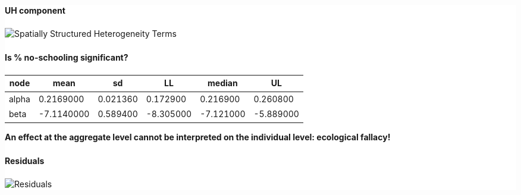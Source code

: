 #### UH component
![Spatially Structured Heterogeneity Terms](r5.png)

#### Is % no-schooling significant?

|  node |    mean    |    sd    |     LL    |   median  |     UL    |
|-------|------------|----------|-----------|-----------|-----------|
| alpha |  0.2169000 | 0.021360 |  0.172900 |  0.216900 |  0.260800 |
| beta  | -7.1140000 | 0.589400 | -8.305000 | -7.121000 | -5.889000 |

__An effect at the aggregate level cannot be interpreted on the individual level: ecological fallacy!__

#### Residuals

![Residuals](r6.png)
